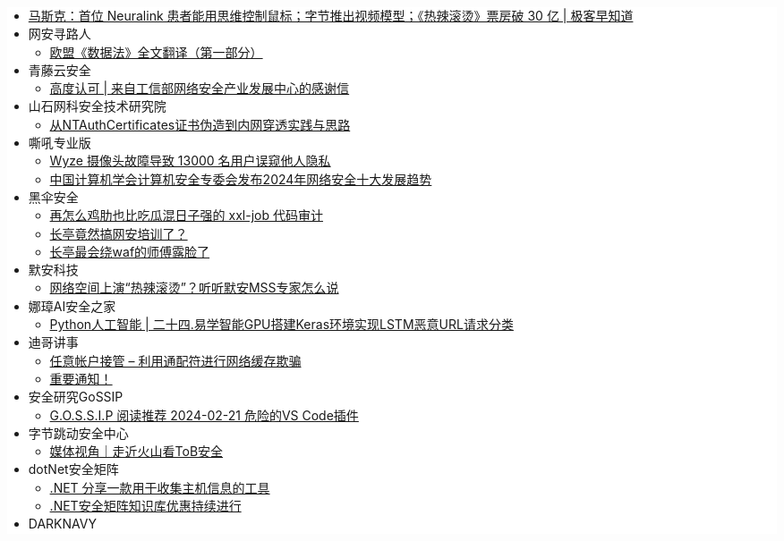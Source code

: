   - [马斯克：首位 Neuralink 患者能用思维控制鼠标；字节推出视频模型；《热辣滚烫》票房破 30 亿 | 极客早知道](https://mp.weixin.qq.com/s?__biz=MTMwNDMwODQ0MQ==&mid=2653033983&idx=1&sn=d407239861ead0b562b312c487e13101&chksm=7e5768494920e15fa9b2e09638e91a59d4df5e6ff283e9b3a712cca7b7f640f07b3722beb0f9&scene=58&subscene=0#rd)
- 网安寻路人
  - [欧盟《数据法》全文翻译（第一部分）](https://mp.weixin.qq.com/s?__biz=MzIxODM0NDU4MQ==&mid=2247501307&idx=1&sn=c43947485f7eedc5acbf25613151538d&chksm=97e97811a09ef1077d2ec8f8b96b4bcf28888048740d90457963978b035b223a7feae2e41a84&scene=58&subscene=0#rd)
- 青藤云安全
  - [高度认可 | 来自工信部网络安全产业发展中心的感谢信](https://mp.weixin.qq.com/s?__biz=MzAwNDE4Mzc1NA==&mid=2650848496&idx=1&sn=3ab8b1eedc389174c5bcff455812c1fb&chksm=80dbdf55b7ac5643a2e82d302d894b3595055a52e4ddaea1fc2c91d9274f06d4e1b0bca7b298&scene=58&subscene=0#rd)
- 山石网科安全技术研究院
  - [从NTAuthCertificates证书伪造到内网穿透实践与思路](https://mp.weixin.qq.com/s?__biz=MzUzMDUxNTE1Mw==&mid=2247504922&idx=1&sn=7fbe9330b36d66c6fbeeca31abe8f347&chksm=fa5201a4cd2588b2e031f31c458cec4ad59eb0945c6d4fab0976d9cf6dc9f9f0f20afd43d622&scene=58&subscene=0#rd)
- 嘶吼专业版
  - [Wyze 摄像头故障导致 13000 名用户误窥他人隐私](https://mp.weixin.qq.com/s?__biz=MzI0MDY1MDU4MQ==&mid=2247573702&idx=1&sn=033b296dfbb381a9fd3c7d4c5a78e42a&chksm=e91470fcde63f9ea3d97d999a07f10935d857c18a9296ab6b632947d96f9c5dc7ff9a8ca3dc2&scene=58&subscene=0#rd)
  - [中国计算机学会计算机安全专委会发布2024年网络安全十大发展趋势](https://mp.weixin.qq.com/s?__biz=MzI0MDY1MDU4MQ==&mid=2247573702&idx=2&sn=cb2adf2e73375ae7c798148e23db3cce&chksm=e91470fcde63f9eafe85ba0a8459d5e718a4a9991c21f9ac61ca2598a4d177d49cf7e619968b&scene=58&subscene=0#rd)
- 黑伞安全
  - [再怎么鸡肋也比吃瓜混日子强的 xxl-job 代码审计](https://mp.weixin.qq.com/s?__biz=MzU0MzkzOTYzOQ==&mid=2247488811&idx=1&sn=ef8e7d4a0f752d6e4b00046ac953b7b3&chksm=fb029873cc751165d446226d1e6d9e2d8beb4fb92d14b1f408f1a9819b4edca1323e7af682a7&scene=58&subscene=0#rd)
  - [长亭竟然搞网安培训了？](https://mp.weixin.qq.com/s?__biz=MzU0MzkzOTYzOQ==&mid=2247488811&idx=2&sn=65c8d99f1c31e6c45fc9dec3606efadb&chksm=fb029873cc7511652108ad87af0c644ab7120dd813388bd0df42ed25c3722a2be3d92f834d21&scene=58&subscene=0#rd)
  - [长亭最会绕waf的师傅露脸了](https://mp.weixin.qq.com/s?__biz=MzU0MzkzOTYzOQ==&mid=2247488811&idx=3&sn=8374117fda1fc64baf23a771f9e70d56&chksm=fb029873cc751165e2015dc557c137adbb994d07e03f534bb381a0e7bea41e0ddc808b54bf72&scene=58&subscene=0#rd)
- 默安科技
  - [网络空间上演“热辣滚烫”？听听默安MSS专家怎么说](https://mp.weixin.qq.com/s?__biz=MzIzODQxMjM2NQ==&mid=2247498103&idx=1&sn=6866cb9d21f7d9fb07de2ed4805eb7fd&chksm=e93b0e55de4c8743787b8db37ae96d286e07af11fcd95e60c33edcab59728928613639932d1f&scene=58&subscene=0#rd)
- 娜璋AI安全之家
  - [Python人工智能 | 二十四.易学智能GPU搭建Keras环境实现LSTM恶意URL请求分类](https://mp.weixin.qq.com/s?__biz=Mzg5MTM5ODU2Mg==&mid=2247499419&idx=1&sn=886aed6b59ebfa67f8d39d3975269729&chksm=cfcf4e56f8b8c740b54f5b65e95d81843654b5b472ea7658343b1ed19c25205ad9ec675750d0&scene=58&subscene=0#rd)
- 迪哥讲事
  - [任意帐户接管 – 利用通配符进行网络缓存欺骗](https://mp.weixin.qq.com/s?__biz=MzIzMTIzNTM0MA==&mid=2247493604&idx=1&sn=8841198bfc2d3319b70225c11f21ccae&chksm=e8a5ed87dfd264913c1f81827f9ff2bb80e4bf8073d8a96b78bc404a8fe01458e9a2643f6ed7&scene=58&subscene=0#rd)
  - [重要通知！](https://mp.weixin.qq.com/s?__biz=MzIzMTIzNTM0MA==&mid=2247493604&idx=2&sn=cba2ae3204213f12110fe550b8456fb5&chksm=e8a5ed87dfd264911d0f655a13a87a17785a7853b07313fccbc362fbc7669a9dc31a5a6651bc&scene=58&subscene=0#rd)
- 安全研究GoSSIP
  - [G.O.S.S.I.P 阅读推荐 2024-02-21 危险的VS Code插件](https://mp.weixin.qq.com/s?__biz=Mzg5ODUxMzg0Ng==&mid=2247497346&idx=1&sn=6f83493e8622baa142aa7abbfaa90b18&chksm=c063d85bf714514d597ea0977cd7b61b602b1c4065b63d999959bf2dc1d52eadef1a36a04c32&scene=58&subscene=0#rd)
- 字节跳动安全中心
  - [媒体视角｜走近火山看ToB安全](https://mp.weixin.qq.com/s?__biz=MzUzMzcyMDYzMw==&mid=2247492329&idx=1&sn=63ed492f9da562d2c5ee15a19c3c490b&chksm=fa9d19bfcdea90a92909449a38392add63ccde2f2bbf530cdf85260c978d2bfab4f8e6415341&scene=58&subscene=0#rd)
- dotNet安全矩阵
  - [.NET 分享一款用于收集主机信息的工具](https://mp.weixin.qq.com/s?__biz=MzUyOTc3NTQ5MA==&mid=2247490767&idx=1&sn=49b84d57ddfa4ab43f8660ca38fe1aa7&chksm=fa5ab222cd2d3b3473490fdb4e86cdfb6d3cc2838422f0158fc2cb4651b94a11d7ef3402a604&scene=58&subscene=0#rd)
  - [.NET安全矩阵知识库优惠持续进行](https://mp.weixin.qq.com/s?__biz=MzUyOTc3NTQ5MA==&mid=2247490767&idx=2&sn=a59175c83d9f4cb0bbf8d86aee0384e6&chksm=fa5ab222cd2d3b345744da289bfbeafd72867f4260ce54c98c33c12cef4a181d82b7419e99da&scene=58&subscene=0#rd)
- DARKNAVY
